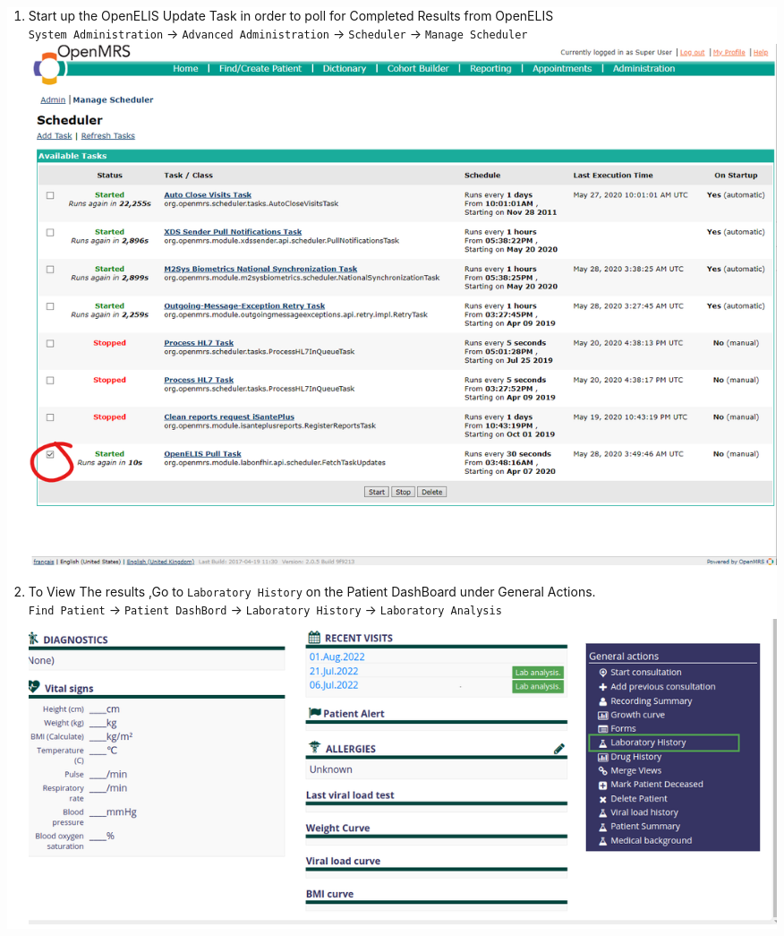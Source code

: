 
1. Start up the OpenELIS Update Task in order to poll for Completed Results from OpenELIS   
 `System Administration` → `Advanced Administration` → `Scheduler` → `Manage Scheduler`
 ![screen1](img/omrsoe1.png)

1. To View The results ,Go to `Laboratory History` on the Patient DashBoard under General Actions.     
`Find Patient` → `Patient DashBord` → `Laboratory History` → `Laboratory Analysis`
![screen1](img/dashbordLabHistory.png)